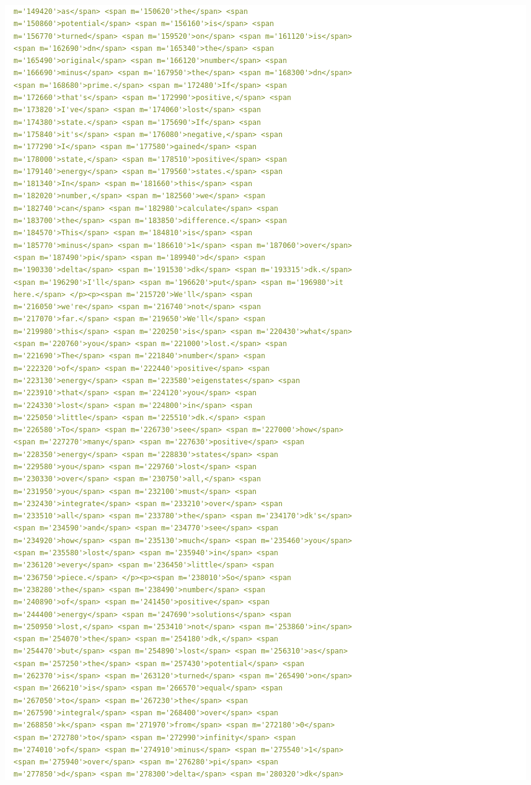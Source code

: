 ```yaml
  m='149420'>as</span> <span m='150620'>the</span> <span
  m='150860'>potential</span> <span m='156160'>is</span> <span
  m='156770'>turned</span> <span m='159520'>on</span> <span m='161120'>is</span>
  <span m='162690'>dn</span> <span m='165340'>the</span> <span
  m='165490'>original</span> <span m='166120'>number</span> <span
  m='166690'>minus</span> <span m='167950'>the</span> <span m='168300'>dn</span>
  <span m='168680'>prime.</span> <span m='172480'>If</span> <span
  m='172660'>that's</span> <span m='172990'>positive,</span> <span
  m='173820'>I've</span> <span m='174060'>lost</span> <span
  m='174380'>state.</span> <span m='175690'>If</span> <span
  m='175840'>it's</span> <span m='176080'>negative,</span> <span
  m='177290'>I</span> <span m='177580'>gained</span> <span
  m='178000'>state,</span> <span m='178510'>positive</span> <span
  m='179140'>energy</span> <span m='179560'>states.</span> <span
  m='181340'>In</span> <span m='181660'>this</span> <span
  m='182020'>number,</span> <span m='182560'>we</span> <span
  m='182740'>can</span> <span m='182980'>calculate</span> <span
  m='183700'>the</span> <span m='183850'>difference.</span> <span
  m='184570'>This</span> <span m='184810'>is</span> <span
  m='185770'>minus</span> <span m='186610'>1</span> <span m='187060'>over</span>
  <span m='187490'>pi</span> <span m='189940'>d</span> <span
  m='190330'>delta</span> <span m='191530'>dk</span> <span m='193315'>dk.</span>
  <span m='196290'>I'll</span> <span m='196620'>put</span> <span m='196980'>it
  here.</span> </p><p><span m='215720'>We'll</span> <span
  m='216050'>we're</span> <span m='216740'>not</span> <span
  m='217070'>far.</span> <span m='219650'>We'll</span> <span
  m='219980'>this</span> <span m='220250'>is</span> <span m='220430'>what</span>
  <span m='220760'>you</span> <span m='221000'>lost.</span> <span
  m='221690'>The</span> <span m='221840'>number</span> <span
  m='222320'>of</span> <span m='222440'>positive</span> <span
  m='223130'>energy</span> <span m='223580'>eigenstates</span> <span
  m='223910'>that</span> <span m='224120'>you</span> <span
  m='224330'>lost</span> <span m='224800'>in</span> <span
  m='225050'>little</span> <span m='225510'>dk.</span> <span
  m='226580'>To</span> <span m='226730'>see</span> <span m='227000'>how</span>
  <span m='227270'>many</span> <span m='227630'>positive</span> <span
  m='228350'>energy</span> <span m='228830'>states</span> <span
  m='229580'>you</span> <span m='229760'>lost</span> <span
  m='230330'>over</span> <span m='230750'>all,</span> <span
  m='231950'>you</span> <span m='232100'>must</span> <span
  m='232430'>integrate</span> <span m='233210'>over</span> <span
  m='233510'>all</span> <span m='233780'>the</span> <span m='234170'>dk's</span>
  <span m='234590'>and</span> <span m='234770'>see</span> <span
  m='234920'>how</span> <span m='235130'>much</span> <span m='235460'>you</span>
  <span m='235580'>lost</span> <span m='235940'>in</span> <span
  m='236120'>every</span> <span m='236450'>little</span> <span
  m='236750'>piece.</span> </p><p><span m='238010'>So</span> <span
  m='238280'>the</span> <span m='238490'>number</span> <span
  m='240890'>of</span> <span m='241450'>positive</span> <span
  m='244400'>energy</span> <span m='247690'>solutions</span> <span
  m='250950'>lost,</span> <span m='253410'>not</span> <span m='253860'>in</span>
  <span m='254070'>the</span> <span m='254180'>dk,</span> <span
  m='254470'>but</span> <span m='254890'>lost</span> <span m='256310'>as</span>
  <span m='257250'>the</span> <span m='257430'>potential</span> <span
  m='262370'>is</span> <span m='263120'>turned</span> <span m='265490'>on</span>
  <span m='266210'>is</span> <span m='266570'>equal</span> <span
  m='267050'>to</span> <span m='267230'>the</span> <span
  m='267590'>integral</span> <span m='268400'>over</span> <span
  m='268850'>k</span> <span m='271970'>from</span> <span m='272180'>0</span>
  <span m='272780'>to</span> <span m='272990'>infinity</span> <span
  m='274010'>of</span> <span m='274910'>minus</span> <span m='275540'>1</span>
  <span m='275940'>over</span> <span m='276280'>pi</span> <span
  m='277850'>d</span> <span m='278300'>delta</span> <span m='280320'>dk</span>
```
